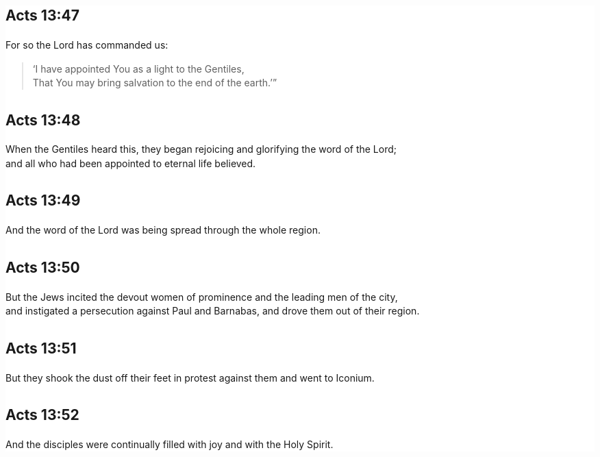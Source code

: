 ## Acts 13:47

For so the Lord has commanded us:

> ‘I have appointed You as a light to the Gentiles,  
> That You may bring salvation to the end of the earth.’”

## Acts 13:48

When the Gentiles heard this, they began rejoicing and glorifying the word of the Lord;  
and all who had been appointed to eternal life believed.

## Acts 13:49

And the word of the Lord was being spread through the whole region.

## Acts 13:50

But the Jews incited the devout women of prominence and the leading men of the city,  
and instigated a persecution against Paul and Barnabas, and drove them out of their region.

## Acts 13:51

But they shook the dust off their feet in protest against them and went to Iconium.

## Acts 13:52

And the disciples were continually filled with joy and with the Holy Spirit.
